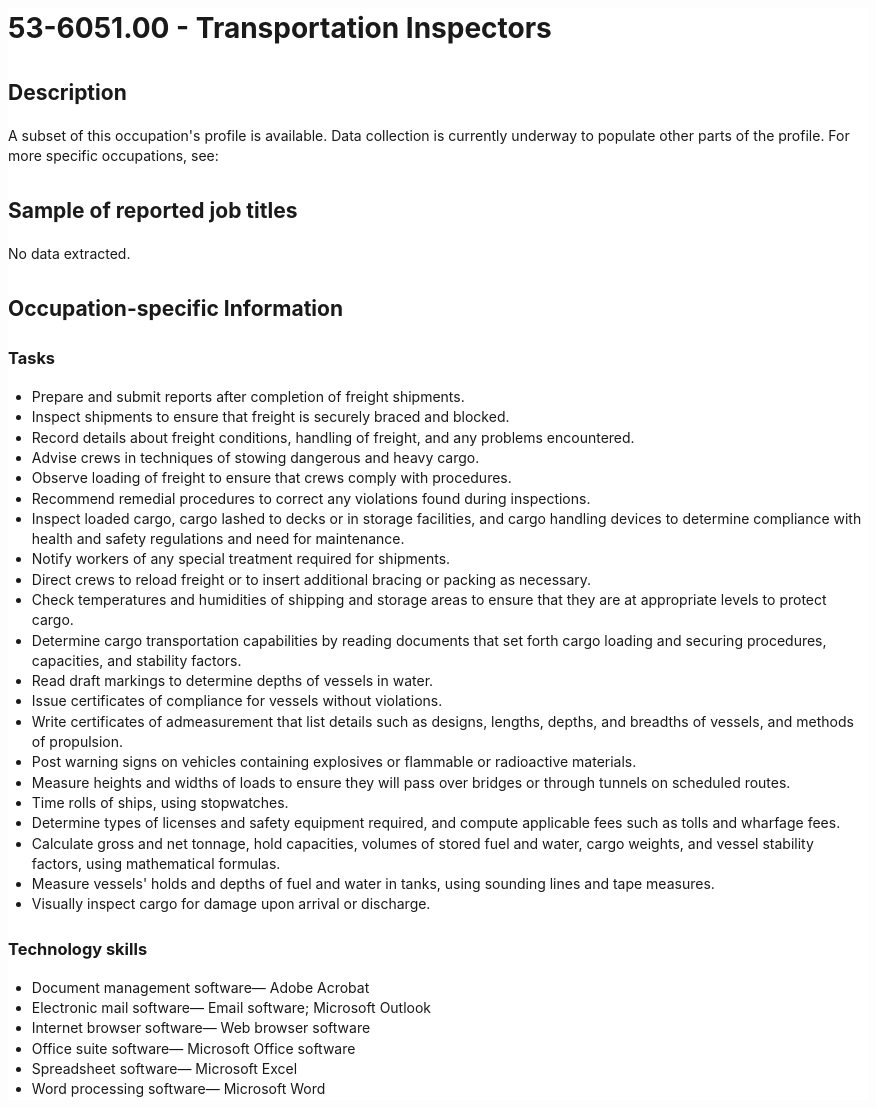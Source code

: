 # 53-6051.00 - Transportation Inspectors

## Description
A subset of this occupation's profile is available. Data collection is currently underway to populate other parts of the profile. For more specific occupations, see:

## Sample of reported job titles
No data extracted.

## Occupation-specific Information
### Tasks
- Prepare and submit reports after completion of freight shipments.
- Inspect shipments to ensure that freight is securely braced and blocked.
- Record details about freight conditions, handling of freight, and any problems encountered.
- Advise crews in techniques of stowing dangerous and heavy cargo.
- Observe loading of freight to ensure that crews comply with procedures.
- Recommend remedial procedures to correct any violations found during inspections.
- Inspect loaded cargo, cargo lashed to decks or in storage facilities, and cargo handling devices to determine compliance with health and safety regulations and need for maintenance.
- Notify workers of any special treatment required for shipments.
- Direct crews to reload freight or to insert additional bracing or packing as necessary.
- Check temperatures and humidities of shipping and storage areas to ensure that they are at appropriate levels to protect cargo.
- Determine cargo transportation capabilities by reading documents that set forth cargo loading and securing procedures, capacities, and stability factors.
- Read draft markings to determine depths of vessels in water.
- Issue certificates of compliance for vessels without violations.
- Write certificates of admeasurement that list details such as designs, lengths, depths, and breadths of vessels, and methods of propulsion.
- Post warning signs on vehicles containing explosives or flammable or radioactive materials.
- Measure heights and widths of loads to ensure they will pass over bridges or through tunnels on scheduled routes.
- Time rolls of ships, using stopwatches.
- Determine types of licenses and safety equipment required, and compute applicable fees such as tolls and wharfage fees.
- Calculate gross and net tonnage, hold capacities, volumes of stored fuel and water, cargo weights, and vessel stability factors, using mathematical formulas.
- Measure vessels' holds and depths of fuel and water in tanks, using sounding lines and tape measures.
- Visually inspect cargo for damage upon arrival or discharge.

### Technology skills
- Document management software— Adobe Acrobat
- Electronic mail software— Email software; Microsoft Outlook
- Internet browser software— Web browser software
- Office suite software— Microsoft Office software
- Spreadsheet software— Microsoft Excel
- Word processing software— Microsoft Word
